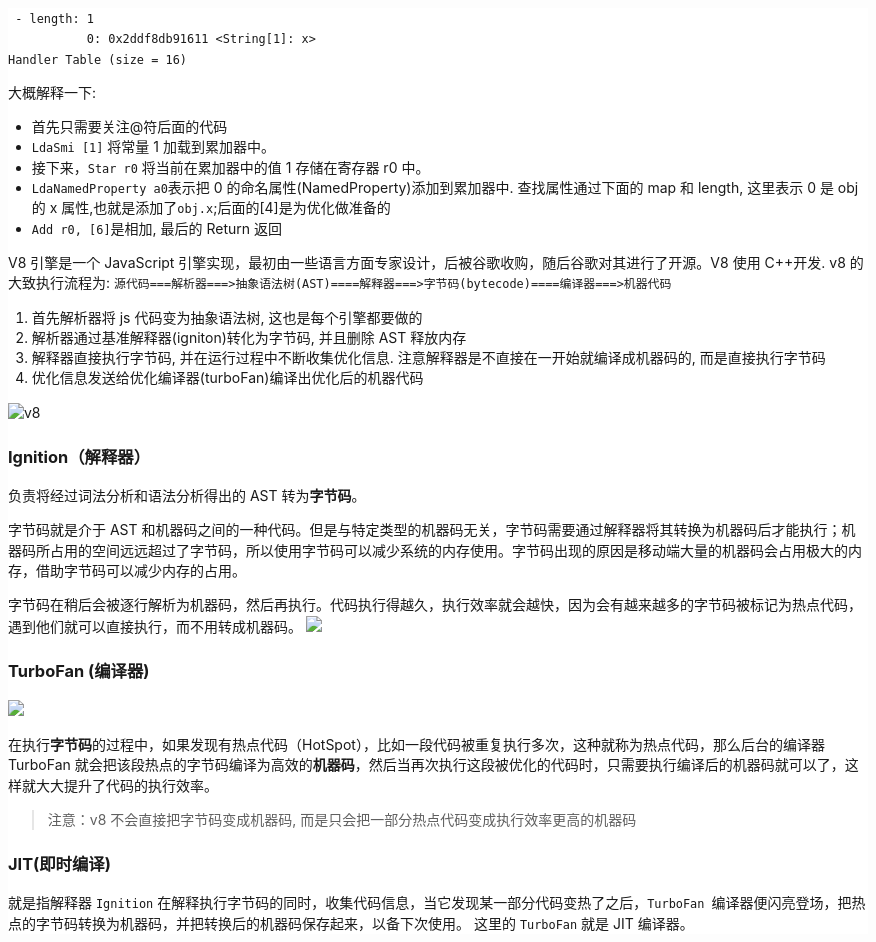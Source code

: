 ```
 - length: 1
           0: 0x2ddf8db91611 <String[1]: x>
Handler Table (size = 16)
```

大概解释一下:

- 首先只需要关注@符后面的代码
- `LdaSmi [1]` 将常量 1 加载到累加器中。
- 接下来，`Star r0` 将当前在累加器中的值 1 存储在寄存器 r0 中。
- `LdaNamedProperty a0`表示把 0 的命名属性(NamedProperty)添加到累加器中. 查找属性通过下面的 map 和 length, 这里表示 0 是 obj 的 x 属性,也就是添加了`obj.x`;后面的[4]是为优化做准备的
- `Add r0, [6]`是相加, 最后的 Return 返回

V8 引擎是一个 JavaScript 引擎实现，最初由一些语言方面专家设计，后被谷歌收购，随后谷歌对其进行了开源。V8 使用 C++开发.
v8 的大致执行流程为:
`源代码===解析器===>抽象语法树(AST)====解释器===>字节码(bytecode)====编译器===>机器代码`

1. 首先解析器将 js 代码变为抽象语法树, 这也是每个引擎都要做的
2. 解析器通过基准解释器(igniton)转化为字节码, 并且删除 AST 释放内存
3. 解释器直接执行字节码, 并在运行过程中不断收集优化信息. 注意解释器是不直接在一开始就编译成机器码的, 而是直接执行字节码
4. 优化信息发送给优化编译器(turboFan)编译出优化后的机器代码

![v8](https://p1-jj.byteimg.com/tos-cn-i-t2oaga2asx/gold-user-assets/2020/4/25/171b07930cb75b57~tplv-t2oaga2asx-watermark.awebp)

### Ignition（解释器）

负责将经过词法分析和语法分析得出的 AST 转为**字节码**。

字节码就是介于 AST 和机器码之间的一种代码。但是与特定类型的机器码无关，字节码需要通过解释器将其转换为机器码后才能执行；机器码所占用的空间远远超过了字节码，所以使用字节码可以减少系统的内存使用。字节码出现的原因是移动端大量的机器码会占用极大的内存，借助字节码可以减少内存的占用。

字节码在稍后会被逐行解析为机器码，然后再执行。代码执行得越久，执行效率就会越快，因为会有越来越多的字节码被标记为热点代码，遇到他们就可以直接执行，而不用转成机器码。
![](https://pic.imgdb.cn/item/6237434f5baa1a80ab1b8690.jpg)

### TurboFan (编译器)

![](https://pic.imgdb.cn/item/6237439a5baa1a80ab1c4669.jpg)

在执行**字节码**的过程中，如果发现有热点代码（HotSpot），比如一段代码被重复执行多次，这种就称为热点代码，那么后台的编译器 TurboFan 就会把该段热点的字节码编译为高效的**机器码**，然后当再次执行这段被优化的代码时，只需要执行编译后的机器码就可以了，这样就大大提升了代码的执行效率。

> 注意：v8 不会直接把字节码变成机器码, 而是只会把一部分热点代码变成执行效率更高的机器码

### JIT(即时编译)

就是指解释器 `Ignition` 在解释执行字节码的同时，收集代码信息，当它发现某一部分代码变热了之后，`TurboFan `编译器便闪亮登场，把热点的字节码转换为机器码，并把转换后的机器码保存起来，以备下次使用。
这里的 `TurboFan` 就是 JIT 编译器。
